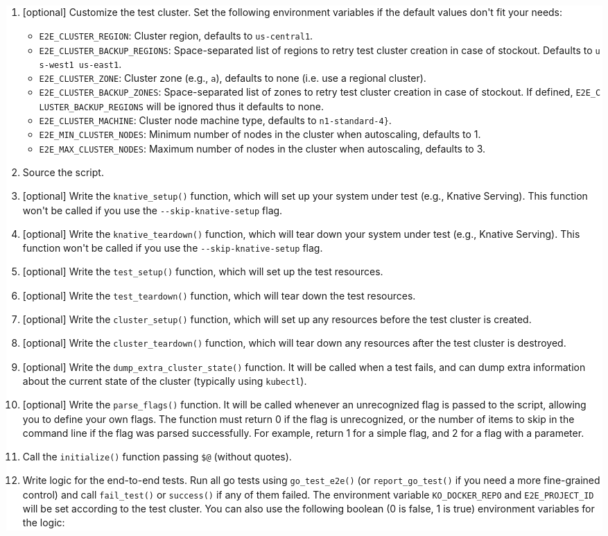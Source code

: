 1. [optional] Customize the test cluster. Set the following environment
   variables if the default values don't fit your needs:

   - `E2E_CLUSTER_REGION`: Cluster region, defaults to `us-central1`.
   - `E2E_CLUSTER_BACKUP_REGIONS`: Space-separated list of regions to retry test
     cluster creation in case of stockout. Defaults to `us-west1 us-east1`.
   - `E2E_CLUSTER_ZONE`: Cluster zone (e.g., `a`), defaults to none (i.e. use a
     regional cluster).
   - `E2E_CLUSTER_BACKUP_ZONES`: Space-separated list of zones to retry test
     cluster creation in case of stockout. If defined,
     `E2E_CLUSTER_BACKUP_REGIONS` will be ignored thus it defaults to none.
   - `E2E_CLUSTER_MACHINE`: Cluster node machine type, defaults to
     `n1-standard-4}`.
   - `E2E_MIN_CLUSTER_NODES`: Minimum number of nodes in the cluster when
     autoscaling, defaults to 1.
   - `E2E_MAX_CLUSTER_NODES`: Maximum number of nodes in the cluster when
     autoscaling, defaults to 3.

1. Source the script.

1. [optional] Write the `knative_setup()` function, which will set up your
   system under test (e.g., Knative Serving). This function won't be called if
   you use the `--skip-knative-setup` flag.

1. [optional] Write the `knative_teardown()` function, which will tear down your
   system under test (e.g., Knative Serving). This function won't be called if
   you use the `--skip-knative-setup` flag.

1. [optional] Write the `test_setup()` function, which will set up the test
   resources.

1. [optional] Write the `test_teardown()` function, which will tear down the
   test resources.

1. [optional] Write the `cluster_setup()` function, which will set up any
   resources before the test cluster is created.

1. [optional] Write the `cluster_teardown()` function, which will tear down any
   resources after the test cluster is destroyed.

1. [optional] Write the `dump_extra_cluster_state()` function. It will be called
   when a test fails, and can dump extra information about the current state of
   the cluster (typically using `kubectl`).

1. [optional] Write the `parse_flags()` function. It will be called whenever an
   unrecognized flag is passed to the script, allowing you to define your own
   flags. The function must return 0 if the flag is unrecognized, or the number
   of items to skip in the command line if the flag was parsed successfully. For
   example, return 1 for a simple flag, and 2 for a flag with a parameter.

1. Call the `initialize()` function passing `$@` (without quotes).

1. Write logic for the end-to-end tests. Run all go tests using `go_test_e2e()`
   (or `report_go_test()` if you need a more fine-grained control) and call
   `fail_test()` or `success()` if any of them failed. The environment variable
   `KO_DOCKER_REPO` and `E2E_PROJECT_ID` will be set according to the test
   cluster. You can also use the following boolean (0 is false, 1 is true)
   environment variables for the logic:
